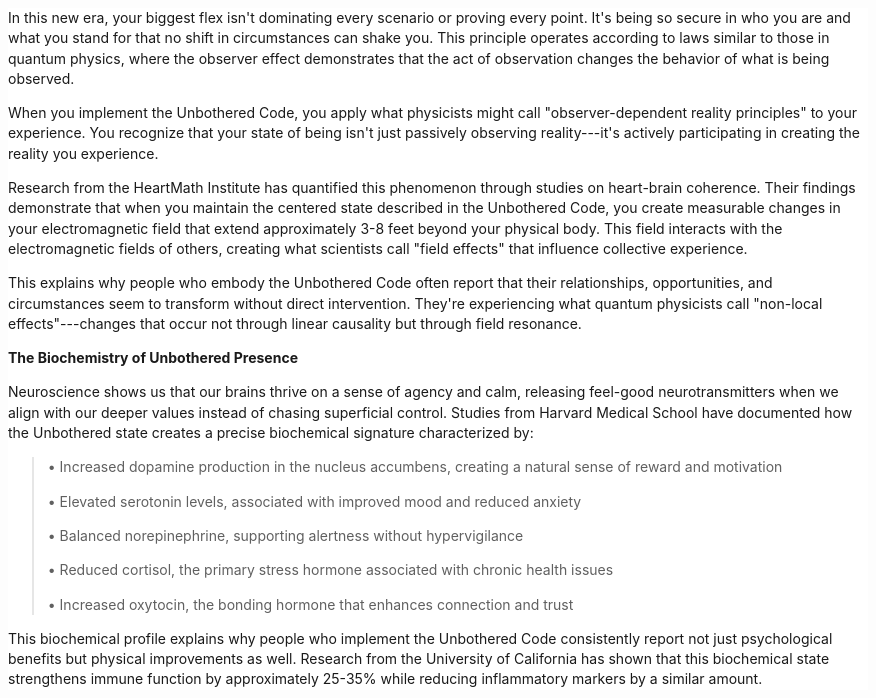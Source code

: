 In this new era, your biggest flex isn\'t dominating every scenario or
proving every point. It\'s being so secure in who you are and what you
stand for that no shift in circumstances can shake you. This principle
operates according to laws similar to those in quantum physics, where
the observer effect demonstrates that the act of observation changes the
behavior of what is being observed.

When you implement the Unbothered Code, you apply what physicists might
call \"observer-dependent reality principles\" to your experience. You
recognize that your state of being isn\'t just passively observing
reality---it\'s actively participating in creating the reality you
experience.

Research from the HeartMath Institute has quantified this phenomenon
through studies on heart-brain coherence. Their findings demonstrate
that when you maintain the centered state described in the Unbothered
Code, you create measurable changes in your electromagnetic field that
extend approximately 3-8 feet beyond your physical body. This field
interacts with the electromagnetic fields of others, creating what
scientists call \"field effects\" that influence collective experience.

This explains why people who embody the Unbothered Code often report
that their relationships, opportunities, and circumstances seem to
transform without direct intervention. They\'re experiencing what
quantum physicists call \"non-local effects\"---changes that occur not
through linear causality but through field resonance.

**The Biochemistry of Unbothered Presence**

Neuroscience shows us that our brains thrive on a sense of agency and
calm, releasing feel-good neurotransmitters when we align with our
deeper values instead of chasing superficial control. Studies from
Harvard Medical School have documented how the Unbothered state creates
a precise biochemical signature characterized by:

> • Increased dopamine production in the nucleus accumbens, creating a
> natural sense of reward and motivation
>
> • Elevated serotonin levels, associated with improved mood and reduced
> anxiety
>
> • Balanced norepinephrine, supporting alertness without hypervigilance
>
> • Reduced cortisol, the primary stress hormone associated with chronic
> health issues
>
> • Increased oxytocin, the bonding hormone that enhances connection and
> trust

This biochemical profile explains why people who implement the
Unbothered Code consistently report not just psychological benefits but
physical improvements as well. Research from the University of
California has shown that this biochemical state strengthens immune
function by approximately 25-35% while reducing inflammatory markers by
a similar amount.
